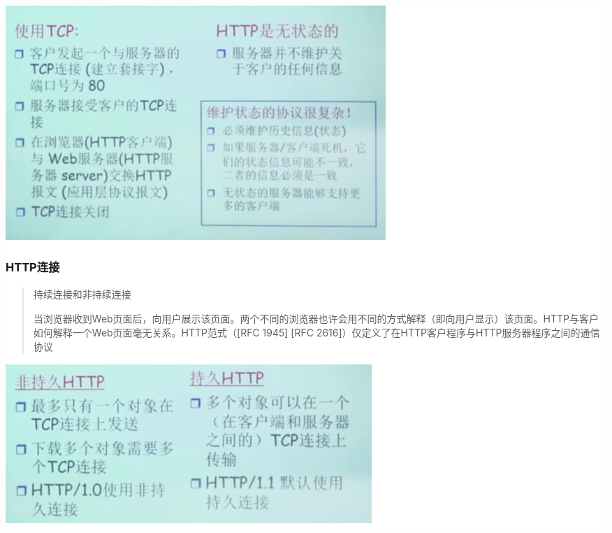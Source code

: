 <img src="计算机网络.assets/image-20220911152755848.png" alt="image-20220911152755848" style="zoom:67%;" />



### HTTP连接

> 持续连接和非持续连接
>
> 当浏览器收到Web页面后，向用户展示该页面。两个不同的浏览器也许会用不同的方式解释（即向用户显示）该页面。HTTP与客户如何解释一个Web页面毫无关系。HTTP范式（[RFC 1945] [RFC 2616]）仅定义了在HTTP客户程序与HTTP服务器程序之间的通信协议

<img src="计算机网络.assets/image-20220911153953442.png" alt="image-20220911153953442" style="zoom:67%;" />
